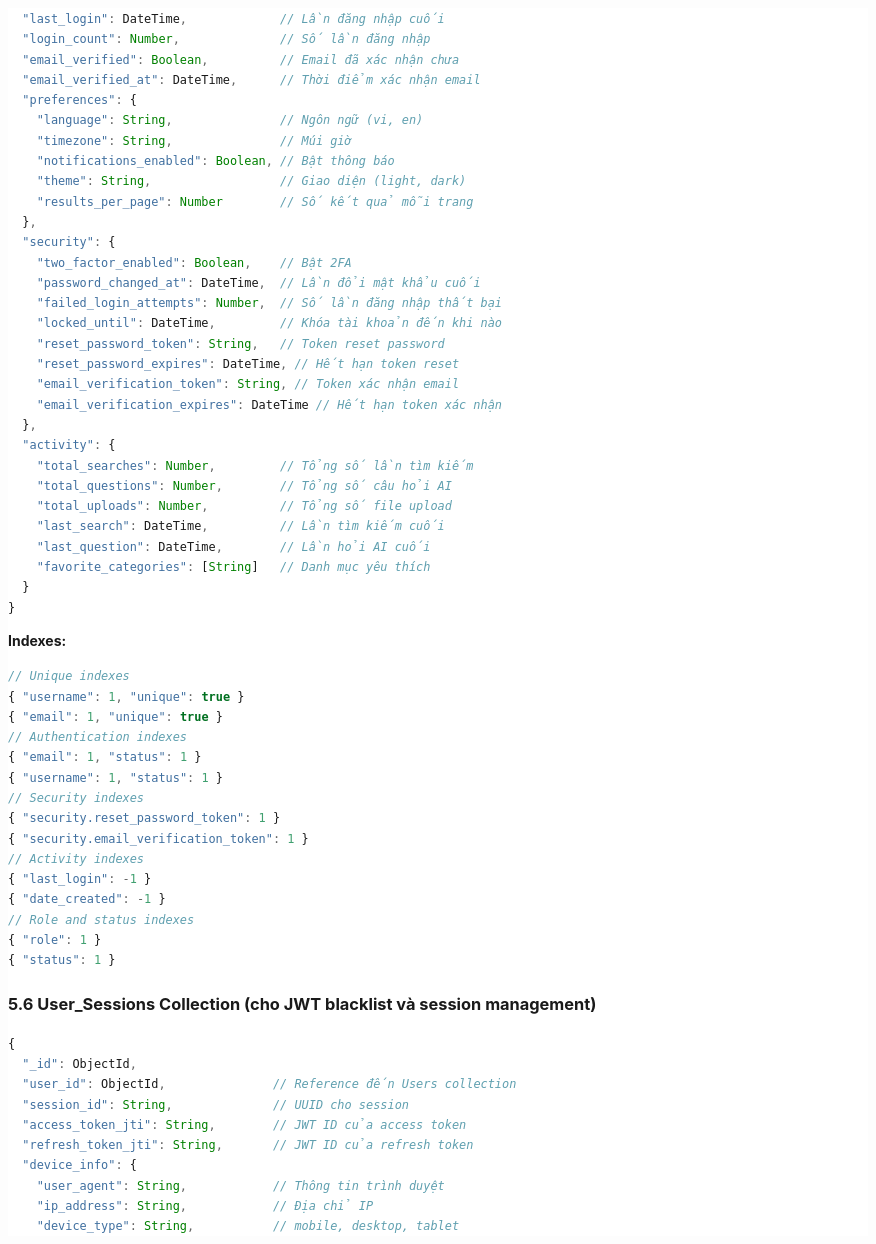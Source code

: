 ```javascript
  "last_login": DateTime,             // Lần đăng nhập cuối
  "login_count": Number,              // Số lần đăng nhập
  "email_verified": Boolean,          // Email đã xác nhận chưa
  "email_verified_at": DateTime,      // Thời điểm xác nhận email
  "preferences": {
    "language": String,               // Ngôn ngữ (vi, en)
    "timezone": String,               // Múi giờ
    "notifications_enabled": Boolean, // Bật thông báo
    "theme": String,                  // Giao diện (light, dark)
    "results_per_page": Number        // Số kết quả mỗi trang
  },
  "security": {
    "two_factor_enabled": Boolean,    // Bật 2FA
    "password_changed_at": DateTime,  // Lần đổi mật khẩu cuối
    "failed_login_attempts": Number,  // Số lần đăng nhập thất bại
    "locked_until": DateTime,         // Khóa tài khoản đến khi nào
    "reset_password_token": String,   // Token reset password
    "reset_password_expires": DateTime, // Hết hạn token reset
    "email_verification_token": String, // Token xác nhận email
    "email_verification_expires": DateTime // Hết hạn token xác nhận
  },
  "activity": {
    "total_searches": Number,         // Tổng số lần tìm kiếm
    "total_questions": Number,        // Tổng số câu hỏi AI
    "total_uploads": Number,          // Tổng số file upload
    "last_search": DateTime,          // Lần tìm kiếm cuối
    "last_question": DateTime,        // Lần hỏi AI cuối
    "favorite_categories": [String]   // Danh mục yêu thích
  }
}
```

**Indexes:**
```javascript
// Unique indexes
{ "username": 1, "unique": true }
{ "email": 1, "unique": true }
// Authentication indexes
{ "email": 1, "status": 1 }
{ "username": 1, "status": 1 }
// Security indexes
{ "security.reset_password_token": 1 }
{ "security.email_verification_token": 1 }
// Activity indexes
{ "last_login": -1 }
{ "date_created": -1 }
// Role and status indexes
{ "role": 1 }
{ "status": 1 }
```

### 5.6 User_Sessions Collection (cho JWT blacklist và session management)
```javascript
{
  "_id": ObjectId,
  "user_id": ObjectId,               // Reference đến Users collection
  "session_id": String,              // UUID cho session
  "access_token_jti": String,        // JWT ID của access token
  "refresh_token_jti": String,       // JWT ID của refresh token
  "device_info": {
    "user_agent": String,            // Thông tin trình duyệt
    "ip_address": String,            // Địa chỉ IP
    "device_type": String,           // mobile, desktop, tablet
```